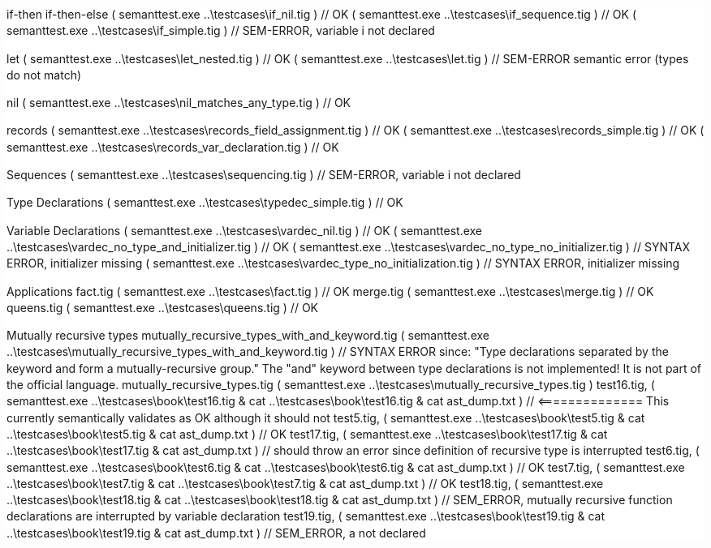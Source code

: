 if-then
if-then-else
( semanttest.exe ..\testcases\if_nil.tig ) // OK
( semanttest.exe ..\testcases\if_sequence.tig ) // OK
( semanttest.exe ..\testcases\if_simple.tig ) // SEM-ERROR, variable i not declared

let
( semanttest.exe ..\testcases\let_nested.tig ) // OK
( semanttest.exe ..\testcases\let.tig ) // SEM-ERROR semantic error (types do not match)

nil
( semanttest.exe ..\testcases\nil_matches_any_type.tig ) // OK

records
( semanttest.exe ..\testcases\records_field_assignment.tig ) // OK
( semanttest.exe ..\testcases\records_simple.tig ) // OK
( semanttest.exe ..\testcases\records_var_declaration.tig ) // OK

Sequences
( semanttest.exe ..\testcases\sequencing.tig ) // SEM-ERROR, variable i not declared

Type Declarations
( semanttest.exe ..\testcases\typedec_simple.tig ) // OK

Variable Declarations
( semanttest.exe ..\testcases\vardec_nil.tig ) // OK
( semanttest.exe ..\testcases\vardec_no_type_and_initializer.tig ) // OK
( semanttest.exe ..\testcases\vardec_no_type_no_initializer.tig ) // SYNTAX ERROR, initializer missing
( semanttest.exe ..\testcases\vardec_type_no_initialization.tig ) // SYNTAX ERROR, initializer missing

Applications
fact.tig            ( semanttest.exe ..\testcases\fact.tig ) // OK
merge.tig           ( semanttest.exe ..\testcases\merge.tig ) // OK
queens.tig          ( semanttest.exe ..\testcases\queens.tig ) // OK

Mutually recursive types
mutually_recursive_types_with_and_keyword.tig   ( semanttest.exe ..\testcases\mutually_recursive_types_with_and_keyword.tig ) // SYNTAX ERROR since: "Type declarations separated by the keyword and form a mutually-recursive group." The "and" keyword between type declarations is not implemented! It is not part of the official language.
mutually_recursive_types.tig                    ( semanttest.exe ..\testcases\mutually_recursive_types.tig )
test16.tig,         ( semanttest.exe ..\testcases\book\test16.tig & cat ..\testcases\book\test16.tig & cat ast_dump.txt ) // <============== This currently semantically validates as OK although it should not
test5.tig,          ( semanttest.exe ..\testcases\book\test5.tig  & cat ..\testcases\book\test5.tig & cat ast_dump.txt ) // OK
test17.tig,         ( semanttest.exe ..\testcases\book\test17.tig & cat ..\testcases\book\test17.tig & cat ast_dump.txt ) // should throw an error since definition of recursive type is interrupted
test6.tig,          ( semanttest.exe ..\testcases\book\test6.tig  & cat ..\testcases\book\test6.tig & cat ast_dump.txt ) // OK
test7.tig,          ( semanttest.exe ..\testcases\book\test7.tig  & cat ..\testcases\book\test7.tig & cat ast_dump.txt ) // OK
test18.tig,         ( semanttest.exe ..\testcases\book\test18.tig & cat ..\testcases\book\test18.tig & cat ast_dump.txt ) // SEM_ERROR, mutually recursive function declarations are interrupted by variable declaration
test19.tig,         ( semanttest.exe ..\testcases\book\test19.tig & cat ..\testcases\book\test19.tig & cat ast_dump.txt ) // SEM_ERROR, a not declared
